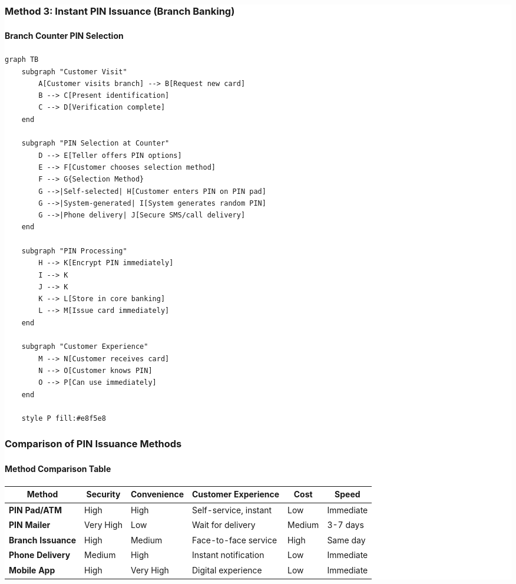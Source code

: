 ### Method 3: Instant PIN Issuance (Branch Banking)

#### Branch Counter PIN Selection
```mermaid
graph TB
    subgraph "Customer Visit"
        A[Customer visits branch] --> B[Request new card]
        B --> C[Present identification]
        C --> D[Verification complete]
    end

    subgraph "PIN Selection at Counter"
        D --> E[Teller offers PIN options]
        E --> F[Customer chooses selection method]
        F --> G{Selection Method}
        G -->|Self-selected| H[Customer enters PIN on PIN pad]
        G -->|System-generated| I[System generates random PIN]
        G -->|Phone delivery| J[Secure SMS/call delivery]
    end

    subgraph "PIN Processing"
        H --> K[Encrypt PIN immediately]
        I --> K
        J --> K
        K --> L[Store in core banking]
        L --> M[Issue card immediately]
    end

    subgraph "Customer Experience"
        M --> N[Customer receives card]
        N --> O[Customer knows PIN]
        O --> P[Can use immediately]
    end

    style P fill:#e8f5e8
```

### Comparison of PIN Issuance Methods

#### Method Comparison Table
| Method | Security | Convenience | Customer Experience | Cost | Speed |
|--------|----------|-------------|-------------------|------|-------|
| **PIN Pad/ATM** | High | High | Self-service, instant | Low | Immediate |
| **PIN Mailer** | Very High | Low | Wait for delivery | Medium | 3-7 days |
| **Branch Issuance** | High | Medium | Face-to-face service | High | Same day |
| **Phone Delivery** | Medium | High | Instant notification | Low | Immediate |
| **Mobile App** | High | Very High | Digital experience | Low | Immediate |
